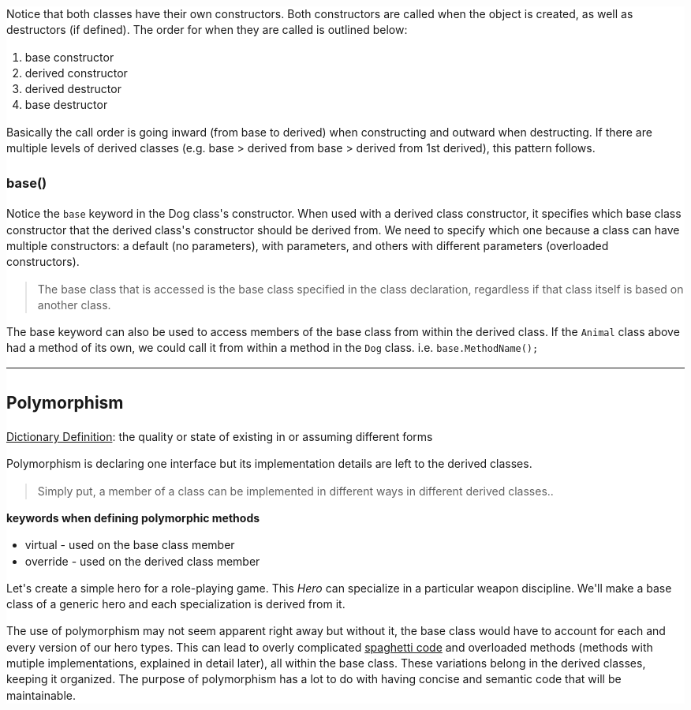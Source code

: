 <div class="fiddle_container">
<iframe src="https://dotnetfiddle.net/Widget/68tjy7" frameborder="0"></iframe>
</div>

Notice that both classes have their own constructors. Both constructors are called when the object is created, as well as destructors (if defined). The order for when they are called is outlined below:

1. base constructor
2. derived constructor
3. derived destructor
4. base destructor

Basically the call order is going inward (from base to derived) when constructing and outward when destructing. If there are multiple levels of derived classes (e.g. base > derived from base > derived from 1st derived), this pattern follows.

### base()

Notice the `base` keyword in the Dog class's constructor. When used with a derived class constructor, it specifies which base class constructor that the derived class's constructor should be derived from. We need to specify which one because a class can have multiple constructors: a default (no parameters), with parameters, and others with different parameters (overloaded constructors).

> The base class that is accessed is the base class specified in the class declaration, regardless if that class itself is based on another class.

The base keyword can also be used to access members of the base class from within the derived class. If the `Animal` class above had a method of its own, we could call it from within a method in the `Dog` class. i.e. `base.MethodName();`

---

## Polymorphism

[Dictionary Definition](https://www.merriam-webster.com/dictionary/polymorphism): the quality or state of existing in or assuming different forms

Polymorphism is declaring one interface but its implementation details are left to the derived classes.

> Simply put, a member of a class can be implemented in different ways in different derived classes..

**keywords when defining polymorphic methods**

- virtual - used on the base class member
- override - used on the derived class member

Let's create a simple hero for a role-playing game. This _Hero_ can specialize in a particular weapon discipline. We'll make a base class of a generic hero and each specialization is derived from it.

<div class="fiddle_container">
<iframe src="https://dotnetfiddle.net/Widget/6yjeNX" frameborder="0"></iframe>
</div>

The use of polymorphism may not seem apparent right away but without it, the base class would have to account for each and every version of our hero types. This can lead to overly complicated [spaghetti code](https://en.wikipedia.org/wiki/Spaghetti_code) and overloaded methods (methods with mutiple implementations, explained in detail later), all within the base class. These variations belong in the derived classes, keeping it organized. The purpose of polymorphism has a lot to do with having concise and semantic code that will be maintainable.
